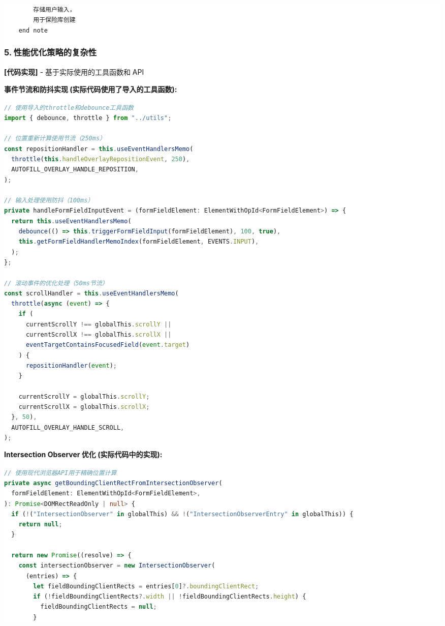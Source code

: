 ```mermaid
        存储用户输入，
        用于保险库创建
    end note
```

### 5. 性能优化策略的复杂性

**[代码实现]** - 基于实际使用的工具函数和 API

**事件节流和防抖实现 (实际代码使用了导入的工具函数):**

```typescript
// 使用导入的throttle和debounce工具函数
import { debounce, throttle } from "../utils";

// 位置重新计算使用节流（250ms）
const repositionHandler = this.useEventHandlersMemo(
  throttle(this.handleOverlayRepositionEvent, 250),
  AUTOFILL_OVERLAY_HANDLE_REPOSITION,
);

// 输入处理使用防抖（100ms）
private handleFormFieldInputEvent = (formFieldElement: ElementWithOpId<FormFieldElement>) => {
  return this.useEventHandlersMemo(
    debounce(() => this.triggerFormFieldInput(formFieldElement), 100, true),
    this.getFormFieldHandlerMemoIndex(formFieldElement, EVENTS.INPUT),
  );
};

// 滚动事件的优化处理（50ms节流）
const scrollHandler = this.useEventHandlersMemo(
  throttle(async (event) => {
    if (
      currentScrollY !== globalThis.scrollY ||
      currentScrollX !== globalThis.scrollX ||
      eventTargetContainsFocusedField(event.target)
    ) {
      repositionHandler(event);
    }

    currentScrollY = globalThis.scrollY;
    currentScrollX = globalThis.scrollX;
  }, 50),
  AUTOFILL_OVERLAY_HANDLE_SCROLL,
);
```

**Intersection Observer 优化 (实际代码中的实现):**

```typescript
// 使用现代浏览器API用于精确位置计算
private async getBoundingClientRectFromIntersectionObserver(
  formFieldElement: ElementWithOpId<FormFieldElement>,
): Promise<DOMRectReadOnly | null> {
  if (!("IntersectionObserver" in globalThis) && !("IntersectionObserverEntry" in globalThis)) {
    return null;
  }

  return new Promise((resolve) => {
    const intersectionObserver = new IntersectionObserver(
      (entries) => {
        let fieldBoundingClientRects = entries[0]?.boundingClientRect;
        if (!fieldBoundingClientRects?.width || !fieldBoundingClientRects.height) {
          fieldBoundingClientRects = null;
        }

```